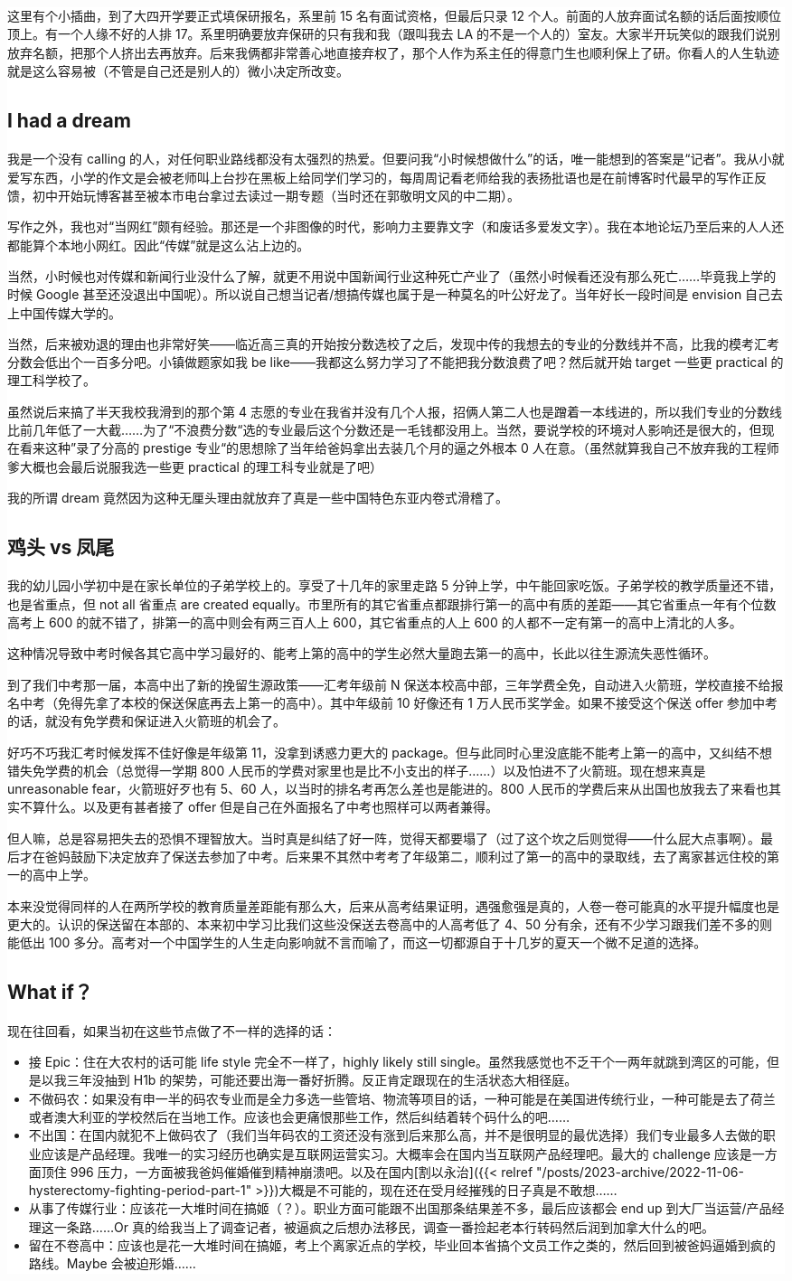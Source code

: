 这里有个小插曲，到了大四开学要正式填保研报名，系里前 15 名有面试资格，但最后只录 12 个人。前面的人放弃面试名额的话后面按顺位顶上。有一个人缘不好的人排 17。系里明确要放弃保研的只有我和我（跟叫我去 LA 的不是一个人的）室友。大家半开玩笑似的跟我们说别放弃名额，把那个人挤出去再放弃。后来我俩都非常善心地直接弃权了，那个人作为系主任的得意门生也顺利保上了研。你看人的人生轨迹就是这么容易被（不管是自己还是别人的）微小决定所改变。

## I had a dream
我是一个没有 calling 的人，对任何职业路线都没有太强烈的热爱。但要问我“小时候想做什么”的话，唯一能想到的答案是“记者”。我从小就爱写东西，小学的作文是会被老师叫上台抄在黑板上给同学们学习的，每周周记看老师给我的表扬批语也是在前博客时代最早的写作正反馈，初中开始玩博客甚至被本市电台拿过去读过一期专题（当时还在郭敬明文风的中二期）。

写作之外，我也对“当网红”颇有经验。那还是一个非图像的时代，影响力主要靠文字（和废话多爱发文字）。我在本地论坛乃至后来的人人还都能算个本地小网红。因此“传媒”就是这么沾上边的。

当然，小时候也对传媒和新闻行业没什么了解，就更不用说中国新闻行业这种死亡产业了（虽然小时候看还没有那么死亡……毕竟我上学的时候 Google 甚至还没退出中国呢）。所以说自己想当记者/想搞传媒也属于是一种莫名的叶公好龙了。当年好长一段时间是 envision 自己去上中国传媒大学的。

当然，后来被劝退的理由也非常好笑——临近高三真的开始按分数选校了之后，发现中传的我想去的专业的分数线并不高，比我的模考汇考分数会低出个一百多分吧。小镇做题家如我 be like——我都这么努力学习了不能把我分数浪费了吧？然后就开始 target 一些更 practical 的理工科学校了。

虽然说后来搞了半天我校我滑到的那个第 4 志愿的专业在我省并没有几个人报，招俩人第二人也是蹭着一本线进的，所以我们专业的分数线比前几年低了一大截……为了“不浪费分数“选的专业最后这个分数还是一毛钱都没用上。当然，要说学校的环境对人影响还是很大的，但现在看来这种”录了分高的 prestige 专业“的思想除了当年给爸妈拿出去装几个月的逼之外根本 0 人在意。（虽然就算我自己不放弃我的工程师爹大概也会最后说服我选一些更 practical 的理工科专业就是了吧）

我的所谓 dream 竟然因为这种无厘头理由就放弃了真是一些中国特色东亚内卷式滑稽了。

## 鸡头 vs 凤尾
我的幼儿园小学初中是在家长单位的子弟学校上的。享受了十几年的家里走路 5 分钟上学，中午能回家吃饭。子弟学校的教学质量还不错，也是省重点，但 not all 省重点 are created equally。市里所有的其它省重点都跟排行第一的高中有质的差距——其它省重点一年有个位数高考上 600 的就不错了，排第一的高中则会有两三百人上 600，其它省重点的人上 600 的人都不一定有第一的高中上清北的人多。

这种情况导致中考时候各其它高中学习最好的、能考上第的高中的学生必然大量跑去第一的高中，长此以往生源流失恶性循环。

到了我们中考那一届，本高中出了新的挽留生源政策——汇考年级前 N 保送本校高中部，三年学费全免，自动进入火箭班，学校直接不给报名中考（免得先拿了本校的保送保底再去上第一的高中）。其中年级前 10 好像还有 1 万人民币奖学金。如果不接受这个保送 offer 参加中考的话，就没有免学费和保证进入火箭班的机会了。

好巧不巧我汇考时候发挥不佳好像是年级第 11，没拿到诱惑力更大的 package。但与此同时心里没底能不能考上第一的高中，又纠结不想错失免学费的机会（总觉得一学期 800 人民币的学费对家里也是比不小支出的样子……）以及怕进不了火箭班。现在想来真是 unreasonable fear，火箭班好歹也有 5、60 人，以当时的排名考再怎么差也是能进的。800 人民币的学费后来从出国也放我去了来看也其实不算什么。以及更有甚者接了 offer 但是自己在外面报名了中考也照样可以两者兼得。

但人嘛，总是容易把失去的恐惧不理智放大。当时真是纠结了好一阵，觉得天都要塌了（过了这个坎之后则觉得——什么屁大点事啊）。最后才在爸妈鼓励下决定放弃了保送去参加了中考。后来果不其然中考考了年级第二，顺利过了第一的高中的录取线，去了离家甚远住校的第一的高中上学。

本来没觉得同样的人在两所学校的教育质量差距能有那么大，后来从高考结果证明，遇强愈强是真的，人卷一卷可能真的水平提升幅度也是更大的。认识的保送留在本部的、本来初中学习比我们这些没保送去卷高中的人高考低了 4、50 分有余，还有不少学习跟我们差不多的则能低出 100 多分。高考对一个中国学生的人生走向影响就不言而喻了，而这一切都源自于十几岁的夏天一个微不足道的选择。

## What if？
现在往回看，如果当初在这些节点做了不一样的选择的话：
- 接 Epic：住在大农村的话可能 life style 完全不一样了，highly likely still single。虽然我感觉也不乏干个一两年就跳到湾区的可能，但是以我三年没抽到 H1b 的架势，可能还要出海一番好折腾。反正肯定跟现在的生活状态大相径庭。
- 不做码农：如果没有申一半的码农专业而是全力多选一些管培、物流等项目的话，一种可能是在美国进传统行业，一种可能是去了荷兰或者澳大利亚的学校然后在当地工作。应该也会更痛恨那些工作，然后纠结着转个码什么的吧……
- 不出国：在国内就犯不上做码农了（我们当年码农的工资还没有涨到后来那么高，并不是很明显的最优选择）我们专业最多人去做的职业应该是产品经理。我唯一的实习经历也确实是互联网运营实习。大概率会在国内当互联网产品经理吧。最大的 challenge 应该是一方面顶住 996 压力，一方面被我爸妈催婚催到精神崩溃吧。以及在国内[割以永治]({{< relref "/posts/2023-archive/2022-11-06-hysterectomy-fighting-period-part-1" >}})大概是不可能的，现在还在受月经摧残的日子真是不敢想……
- 从事了传媒行业：应该花一大堆时间在搞姬（？）。职业方面可能跟不出国那条结果差不多，最后应该都会 end up 到大厂当运营/产品经理这一条路……Or 真的给我当上了调查记者，被逼疯之后想办法移民，调查一番捡起老本行转码然后润到加拿大什么的吧。
- 留在不卷高中：应该也是花一大堆时间在搞姬，考上个离家近点的学校，毕业回本省搞个文员工作之类的，然后回到被爸妈逼婚到疯的路线。Maybe 会被迫形婚……
